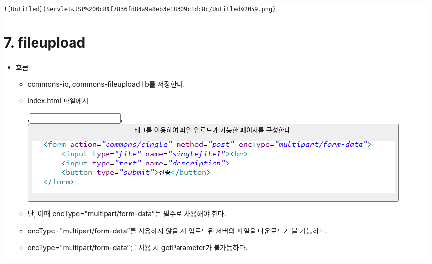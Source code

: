     ![Untitled](Servlet&JSP%200c89f7836fd84a9a8eb3e18309c1dc8c/Untitled%2059.png)
    

# 7. fileupload

- 흐름
    - commons-io, commons-fileupload lib를 저장한다.
    - index.html 파일에서 <form>,<input>,<button> 태그를 이용하여 파일 업로드가 가능한 페이지를 구성한다.
        
        ![Untitled](Servlet&JSP%200c89f7836fd84a9a8eb3e18309c1dc8c/Untitled%2060.png)
        
    - 단, 이때 encType="multipart/form-data”는 필수로 사용해야 한다.
    - encType="multipart/form-data”를 사용하지 않을 시 업로드된 서버의 파일을 다운로드가 불 가능하다.
    - encType="multipart/form-data”를 사용 시 getParameter가 불가능하다.
    
    ---
    